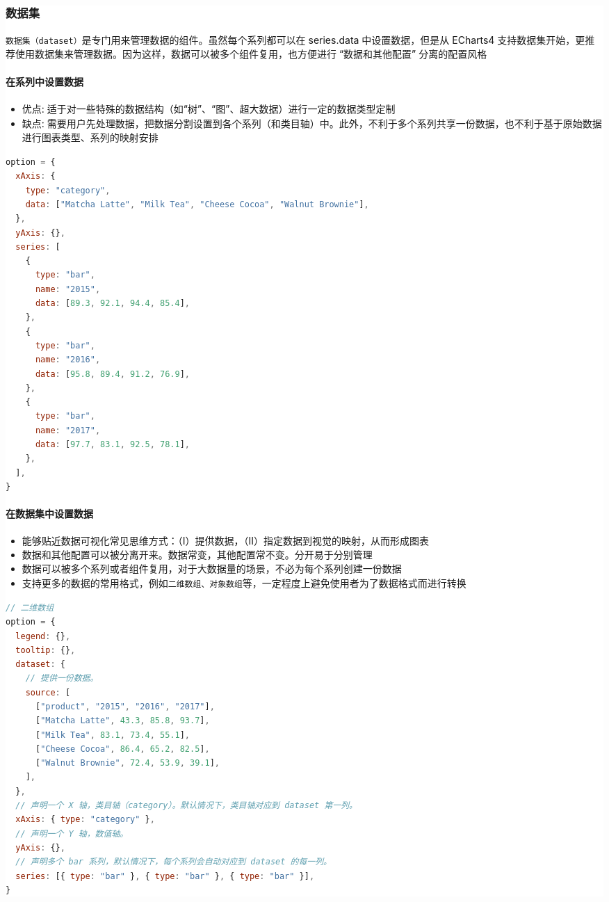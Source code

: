 ### 数据集

`数据集（dataset）`是专门用来管理数据的组件。虽然每个系列都可以在 series.data 中设置数据，但是从 ECharts4 支持数据集开始，更推荐使用数据集来管理数据。因为这样，数据可以被多个组件复用，也方便进行 “数据和其他配置” 分离的配置风格

#### 在系列中设置数据

- 优点: 适于对一些特殊的数据结构（如“树”、“图”、超大数据）进行一定的数据类型定制
- 缺点: 需要用户先处理数据，把数据分割设置到各个系列（和类目轴）中。此外，不利于多个系列共享一份数据，也不利于基于原始数据进行图表类型、系列的映射安排

```js
option = {
  xAxis: {
    type: "category",
    data: ["Matcha Latte", "Milk Tea", "Cheese Cocoa", "Walnut Brownie"],
  },
  yAxis: {},
  series: [
    {
      type: "bar",
      name: "2015",
      data: [89.3, 92.1, 94.4, 85.4],
    },
    {
      type: "bar",
      name: "2016",
      data: [95.8, 89.4, 91.2, 76.9],
    },
    {
      type: "bar",
      name: "2017",
      data: [97.7, 83.1, 92.5, 78.1],
    },
  ],
}
```

#### 在数据集中设置数据

- 能够贴近数据可视化常见思维方式：（I）提供数据，（II）指定数据到视觉的映射，从而形成图表
- 数据和其他配置可以被分离开来。数据常变，其他配置常不变。分开易于分别管理
- 数据可以被多个系列或者组件复用，对于大数据量的场景，不必为每个系列创建一份数据
- 支持更多的数据的常用格式，例如`二维数组、对象数组`等，一定程度上避免使用者为了数据格式而进行转换

```js
// 二维数组
option = {
  legend: {},
  tooltip: {},
  dataset: {
    // 提供一份数据。
    source: [
      ["product", "2015", "2016", "2017"],
      ["Matcha Latte", 43.3, 85.8, 93.7],
      ["Milk Tea", 83.1, 73.4, 55.1],
      ["Cheese Cocoa", 86.4, 65.2, 82.5],
      ["Walnut Brownie", 72.4, 53.9, 39.1],
    ],
  },
  // 声明一个 X 轴，类目轴（category）。默认情况下，类目轴对应到 dataset 第一列。
  xAxis: { type: "category" },
  // 声明一个 Y 轴，数值轴。
  yAxis: {},
  // 声明多个 bar 系列，默认情况下，每个系列会自动对应到 dataset 的每一列。
  series: [{ type: "bar" }, { type: "bar" }, { type: "bar" }],
}
```